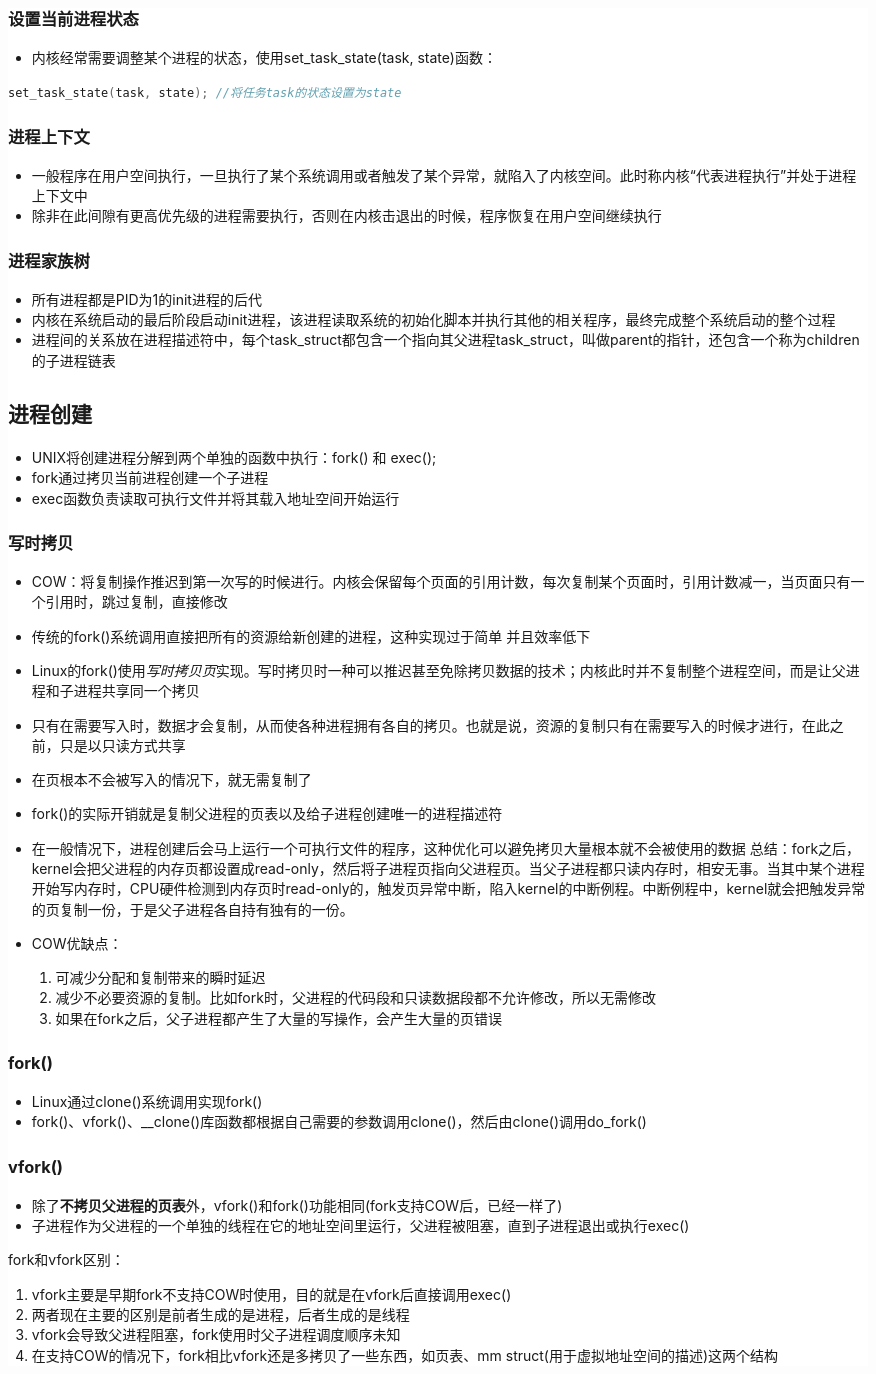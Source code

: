 ### 设置当前进程状态
- 内核经常需要调整某个进程的状态，使用set_task_state(task, state)函数：
```c
set_task_state(task, state); //将任务task的状态设置为state
```

### 进程上下文
- 一般程序在用户空间执行，一旦执行了某个系统调用或者触发了某个异常，就陷入了内核空间。此时称内核“代表进程执行”并处于进程上下文中
- 除非在此间隙有更高优先级的进程需要执行，否则在内核击退出的时候，程序恢复在用户空间继续执行

### 进程家族树
- 所有进程都是PID为1的init进程的后代
- 内核在系统启动的最后阶段启动init进程，该进程读取系统的初始化脚本并执行其他的相关程序，最终完成整个系统启动的整个过程
- 进程间的关系放在进程描述符中，每个task_struct都包含一个指向其父进程task_struct，叫做parent的指针，还包含一个称为children的子进程链表

## 进程创建
- UNIX将创建进程分解到两个单独的函数中执行：fork() 和 exec();
- fork通过拷贝当前进程创建一个子进程
- exec函数负责读取可执行文件并将其载入地址空间开始运行

### 写时拷贝
- COW：将复制操作推迟到第一次写的时候进行。内核会保留每个页面的引用计数，每次复制某个页面时，引用计数减一，当页面只有一个引用时，跳过复制，直接修改
- 传统的fork()系统调用直接把所有的资源给新创建的进程，这种实现过于简单 并且效率低下
- Linux的fork()使用*写时拷贝页*实现。写时拷贝时一种可以推迟甚至免除拷贝数据的技术；内核此时并不复制整个进程空间，而是让父进程和子进程共享同一个拷贝
- 只有在需要写入时，数据才会复制，从而使各种进程拥有各自的拷贝。也就是说，资源的复制只有在需要写入的时候才进行，在此之前，只是以只读方式共享
- 在页根本不会被写入的情况下，就无需复制了
- fork()的实际开销就是复制父进程的页表以及给子进程创建唯一的进程描述符
- 在一般情况下，进程创建后会马上运行一个可执行文件的程序，这种优化可以避免拷贝大量根本就不会被使用的数据
总结：fork之后，kernel会把父进程的内存页都设置成read-only，然后将子进程页指向父进程页。当父子进程都只读内存时，相安无事。当其中某个进程开始写内存时，CPU硬件检测到内存页时read-only的，触发页异常中断，陷入kernel的中断例程。中断例程中，kernel就会把触发异常的页复制一份，于是父子进程各自持有独有的一份。

- COW优缺点：
  1. 可减少分配和复制带来的瞬时延迟
  2. 减少不必要资源的复制。比如fork时，父进程的代码段和只读数据段都不允许修改，所以无需修改
  3. 如果在fork之后，父子进程都产生了大量的写操作，会产生大量的页错误

### fork()
- Linux通过clone()系统调用实现fork()
- fork()、vfork()、__clone()库函数都根据自己需要的参数调用clone()，然后由clone()调用do_fork()

### vfork()
- 除了**不拷贝父进程的页表**外，vfork()和fork()功能相同(fork支持COW后，已经一样了)
- 子进程作为父进程的一个单独的线程在它的地址空间里运行，父进程被阻塞，直到子进程退出或执行exec()

fork和vfork区别：
1. vfork主要是早期fork不支持COW时使用，目的就是在vfork后直接调用exec()
2. 两者现在主要的区别是前者生成的是进程，后者生成的是线程
3. vfork会导致父进程阻塞，fork使用时父子进程调度顺序未知
4. 在支持COW的情况下，fork相比vfork还是多拷贝了一些东西，如页表、mm struct(用于虚拟地址空间的描述)这两个结构
